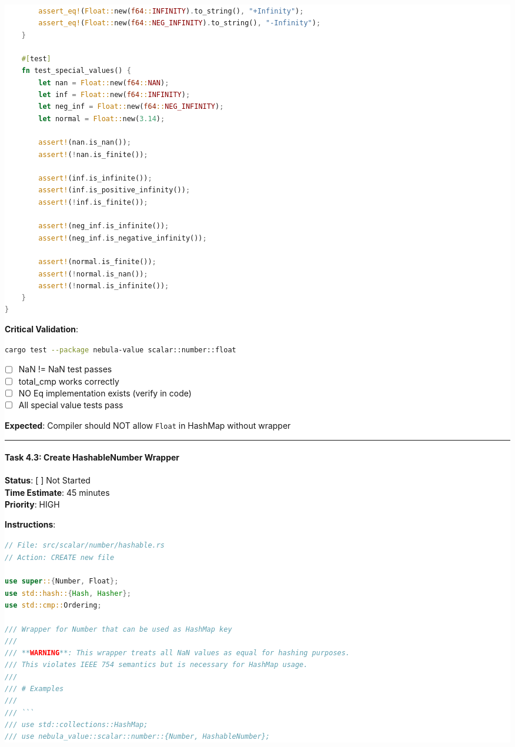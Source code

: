 ```rust
        assert_eq!(Float::new(f64::INFINITY).to_string(), "+Infinity");
        assert_eq!(Float::new(f64::NEG_INFINITY).to_string(), "-Infinity");
    }
    
    #[test]
    fn test_special_values() {
        let nan = Float::new(f64::NAN);
        let inf = Float::new(f64::INFINITY);
        let neg_inf = Float::new(f64::NEG_INFINITY);
        let normal = Float::new(3.14);
        
        assert!(nan.is_nan());
        assert!(!nan.is_finite());
        
        assert!(inf.is_infinite());
        assert!(inf.is_positive_infinity());
        assert!(!inf.is_finite());
        
        assert!(neg_inf.is_infinite());
        assert!(neg_inf.is_negative_infinity());
        
        assert!(normal.is_finite());
        assert!(!normal.is_nan());
        assert!(!normal.is_infinite());
    }
}
```

**Critical Validation**:
```bash
cargo test --package nebula-value scalar::number::float
```
- [ ] NaN != NaN test passes
- [ ] total_cmp works correctly
- [ ] NO Eq implementation exists (verify in code)
- [ ] All special value tests pass

**Expected**: Compiler should NOT allow `Float` in HashMap without wrapper

---

#### Task 4.3: Create HashableNumber Wrapper
**Status**: [ ] Not Started  
**Time Estimate**: 45 minutes  
**Priority**: HIGH

**Instructions**:
```rust
// File: src/scalar/number/hashable.rs
// Action: CREATE new file

use super::{Number, Float};
use std::hash::{Hash, Hasher};
use std::cmp::Ordering;

/// Wrapper for Number that can be used as HashMap key
///
/// **WARNING**: This wrapper treats all NaN values as equal for hashing purposes.
/// This violates IEEE 754 semantics but is necessary for HashMap usage.
///
/// # Examples
///
/// ```
/// use std::collections::HashMap;
/// use nebula_value::scalar::number::{Number, HashableNumber};
```
